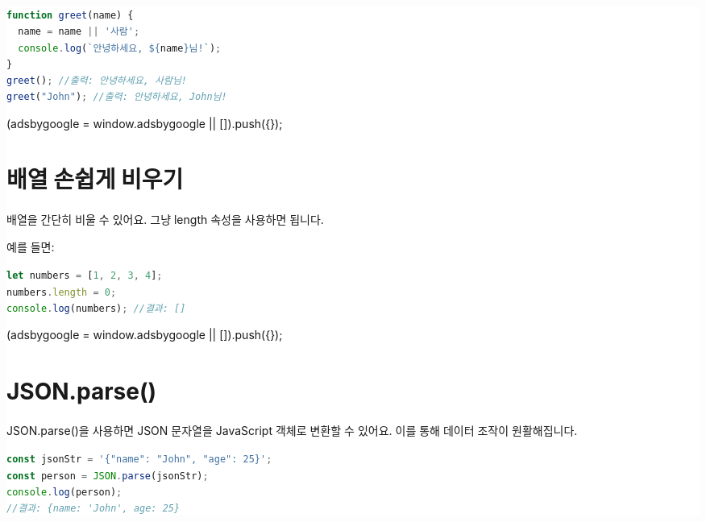 ```js
function greet(name) {
  name = name || '사람';
  console.log(`안녕하세요, ${name}님!`);
}
greet(); //출력: 안녕하세요, 사람님!
greet("John"); //출력: 안녕하세요, John님!
```


<ins class="adsbygoogle"
  style="display:block"
  data-ad-client="ca-pub-4877378276818686"
  data-ad-slot="9743150776"
  data-ad-format="auto"
  data-full-width-responsive="true"></ins>
<component is="script">
(adsbygoogle = window.adsbygoogle || []).push({});
</component>

# 배열 손쉽게 비우기

배열을 간단히 비울 수 있어요. 그냥 length 속성을 사용하면 됩니다.

예를 들면:

```js
let numbers = [1, 2, 3, 4];
numbers.length = 0;
console.log(numbers); //결과: []
```


<ins class="adsbygoogle"
  style="display:block"
  data-ad-client="ca-pub-4877378276818686"
  data-ad-slot="9743150776"
  data-ad-format="auto"
  data-full-width-responsive="true"></ins>
<component is="script">
(adsbygoogle = window.adsbygoogle || []).push({});
</component>

# JSON.parse()

JSON.parse()을 사용하면 JSON 문자열을 JavaScript 객체로 변환할 수 있어요. 이를 통해 데이터 조작이 원활해집니다.

```js
const jsonStr = '{"name": "John", "age": 25}';
const person = JSON.parse(jsonStr);
console.log(person); 
//결과: {name: 'John', age: 25}
```
